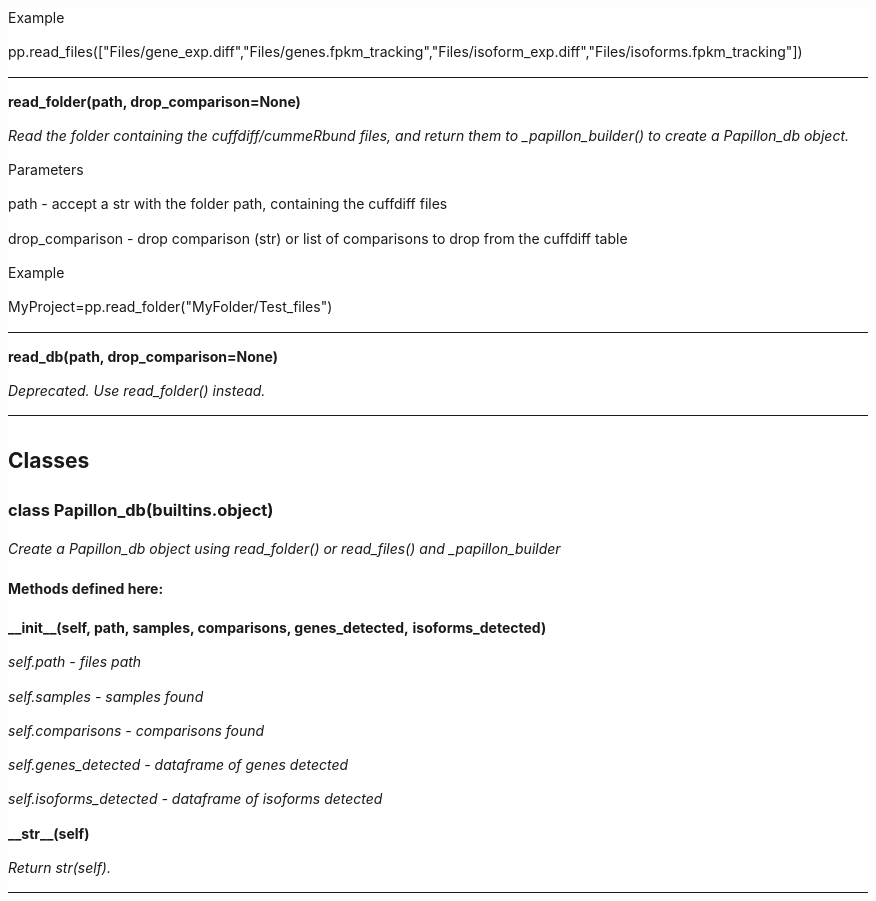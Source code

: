 Example

pp.read\_files(["Files/gene\_exp.diff","Files/genes.fpkm\_tracking","Files/isoform\_exp.diff","Files/isoforms.fpkm\_tracking"])


***


**read\_folder(path, drop\_comparison=None)**

_Read the folder containing the cuffdiff/cummeRbund files, and return them to \_papillon\_builder() to create a Papillon\_db object._

 Parameters

 path - accept a str with the folder path, containing the cuffdiff files

 drop\_comparison - drop comparison (str) or list of comparisons to drop
from the cuffdiff table

 Example

 MyProject=pp.read\_folder("MyFolder/Test\_files")

***

**read\_db(path, drop\_comparison=None)**

_Deprecated. Use read\_folder() instead._


***


Classes
-------

### class Papillon\_db(builtins.object)

 _Create a Papillon\_db object using read\_folder() or read\_files() and_
_\_papillon\_builder_

#### Methods defined here:

**\_\_init\_\_(self, path, samples, comparisons, genes\_detected,**
**isoforms\_detected)**

_self.path - files path_

_self.samples - samples found_

_self.comparisons - comparisons found_

_self.genes\_detected - dataframe of genes detected_

_self.isoforms\_detected - dataframe of isoforms detected_

**\_\_str\_\_(self)**

_Return str(self)._

***
